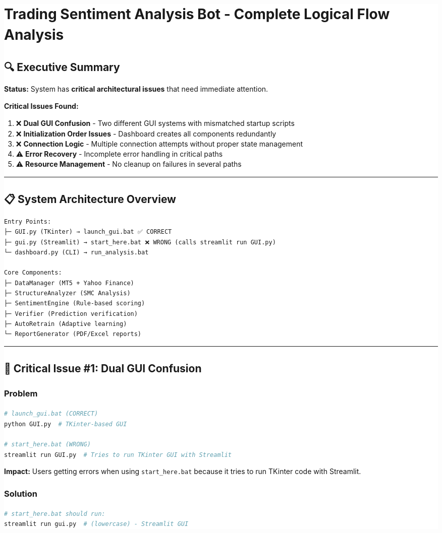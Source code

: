 # Trading Sentiment Analysis Bot - Complete Logical Flow Analysis

## 🔍 Executive Summary

**Status:** System has **critical architectural issues** that need immediate attention.

**Critical Issues Found:**
1. ❌ **Dual GUI Confusion** - Two different GUI systems with mismatched startup scripts
2. ❌ **Initialization Order Issues** - Dashboard creates all components redundantly
3. ❌ **Connection Logic** - Multiple connection attempts without proper state management
4. ⚠️ **Error Recovery** - Incomplete error handling in critical paths
5. ⚠️ **Resource Management** - No cleanup on failures in several paths

---

## 📋 System Architecture Overview

```
Entry Points:
├─ GUI.py (TKinter) → launch_gui.bat ✅ CORRECT
├─ gui.py (Streamlit) → start_here.bat ❌ WRONG (calls streamlit run GUI.py)
└─ dashboard.py (CLI) → run_analysis.bat

Core Components:
├─ DataManager (MT5 + Yahoo Finance)
├─ StructureAnalyzer (SMC Analysis)
├─ SentimentEngine (Rule-based scoring)
├─ Verifier (Prediction verification)
├─ AutoRetrain (Adaptive learning)
└─ ReportGenerator (PDF/Excel reports)
```

---

## 🔴 Critical Issue #1: Dual GUI Confusion

### Problem
```bash
# launch_gui.bat (CORRECT)
python GUI.py  # TKinter-based GUI

# start_here.bat (WRONG)
streamlit run GUI.py  # Tries to run TKinter GUI with Streamlit
```

**Impact:** Users getting errors when using `start_here.bat` because it tries to run TKinter code with Streamlit.

### Solution
```bash
# start_here.bat should run:
streamlit run gui.py  # (lowercase) - Streamlit GUI
```
